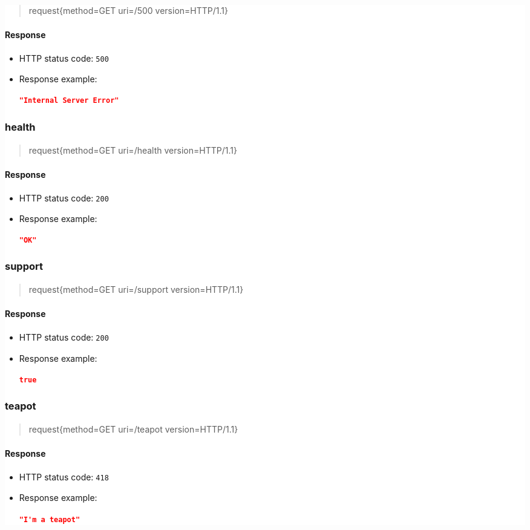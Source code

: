 > request{method=GET uri=/500 version=HTTP/1.1}

#### Response

- HTTP status code: `500`
- Response example:

  ```json
  "Internal Server Error"
  ```

### health

> request{method=GET uri=/health version=HTTP/1.1}

#### Response

- HTTP status code: `200`
- Response example:

  ```json
  "OK"
  ```

### support

> request{method=GET uri=/support version=HTTP/1.1}

#### Response

- HTTP status code: `200`
- Response example:

  ```json
  true
  ```

### teapot

> request{method=GET uri=/teapot version=HTTP/1.1}

#### Response

- HTTP status code: `418`
- Response example:

  ```json
  "I'm a teapot"
  ```
